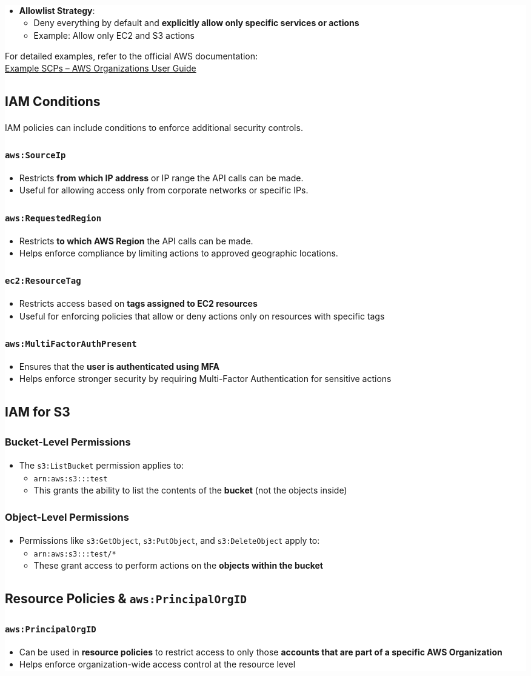 - **Allowlist Strategy**:
  - Deny everything by default and **explicitly allow only specific services or actions**
  - Example: Allow only EC2 and S3 actions

For detailed examples, refer to the official AWS documentation:  
[Example SCPs – AWS Organizations User Guide](https://docs.aws.amazon.com/organizations/latest/userguide/orgs_manage_policies_example-scps.html)

## IAM Conditions

IAM policies can include conditions to enforce additional security controls.

### `aws:SourceIp`

- Restricts **from which IP address** or IP range the API calls can be made.
- Useful for allowing access only from corporate networks or specific IPs.

### `aws:RequestedRegion`

- Restricts **to which AWS Region** the API calls can be made.
- Helps enforce compliance by limiting actions to approved geographic locations.

### `ec2:ResourceTag`

- Restricts access based on **tags assigned to EC2 resources**
- Useful for enforcing policies that allow or deny actions only on resources with specific tags

### `aws:MultiFactorAuthPresent`

- Ensures that the **user is authenticated using MFA**
- Helps enforce stronger security by requiring Multi-Factor Authentication for sensitive actions

## IAM for S3

### Bucket-Level Permissions

- The `s3:ListBucket` permission applies to:
  - `arn:aws:s3:::test`
  - This grants the ability to list the contents of the **bucket** (not the objects inside)

### Object-Level Permissions

- Permissions like `s3:GetObject`, `s3:PutObject`, and `s3:DeleteObject` apply to:
  - `arn:aws:s3:::test/*`
  - These grant access to perform actions on the **objects within the bucket**

## Resource Policies & `aws:PrincipalOrgID`

### `aws:PrincipalOrgID`

- Can be used in **resource policies** to restrict access to only those **accounts that are part of a specific AWS Organization**
- Helps enforce organization-wide access control at the resource level
